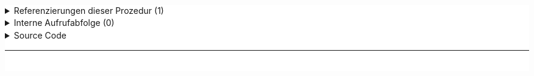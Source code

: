 





<details><summary> Referenzierungen dieser Prozedur (1)</summary></details

</div>











<details><summary>      Interne Aufrufabfolge (0)</summary></details>









<details><summary>      Source Code</summary></details>


</div>


---






























﻿

















